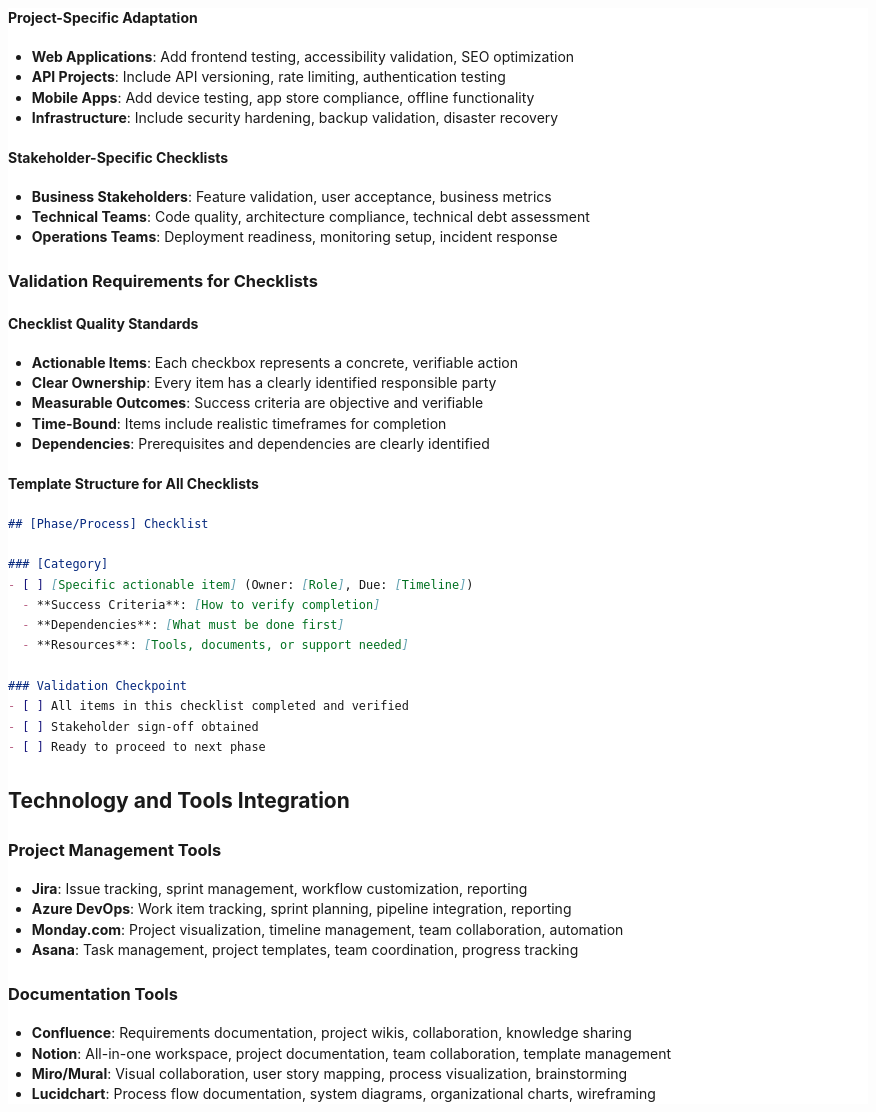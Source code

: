 #### Project-Specific Adaptation
- **Web Applications**: Add frontend testing, accessibility validation, SEO optimization
- **API Projects**: Include API versioning, rate limiting, authentication testing
- **Mobile Apps**: Add device testing, app store compliance, offline functionality
- **Infrastructure**: Include security hardening, backup validation, disaster recovery

#### Stakeholder-Specific Checklists
- **Business Stakeholders**: Feature validation, user acceptance, business metrics
- **Technical Teams**: Code quality, architecture compliance, technical debt assessment
- **Operations Teams**: Deployment readiness, monitoring setup, incident response

### Validation Requirements for Checklists

#### Checklist Quality Standards
- **Actionable Items**: Each checkbox represents a concrete, verifiable action
- **Clear Ownership**: Every item has a clearly identified responsible party
- **Measurable Outcomes**: Success criteria are objective and verifiable
- **Time-Bound**: Items include realistic timeframes for completion
- **Dependencies**: Prerequisites and dependencies are clearly identified

#### Template Structure for All Checklists
```markdown
## [Phase/Process] Checklist

### [Category]
- [ ] [Specific actionable item] (Owner: [Role], Due: [Timeline])
  - **Success Criteria**: [How to verify completion]
  - **Dependencies**: [What must be done first]
  - **Resources**: [Tools, documents, or support needed]

### Validation Checkpoint
- [ ] All items in this checklist completed and verified
- [ ] Stakeholder sign-off obtained
- [ ] Ready to proceed to next phase
```

## Technology and Tools Integration

### Project Management Tools
- **Jira**: Issue tracking, sprint management, workflow customization, reporting
- **Azure DevOps**: Work item tracking, sprint planning, pipeline integration, reporting
- **Monday.com**: Project visualization, timeline management, team collaboration, automation
- **Asana**: Task management, project templates, team coordination, progress tracking

### Documentation Tools
- **Confluence**: Requirements documentation, project wikis, collaboration, knowledge sharing
- **Notion**: All-in-one workspace, project documentation, team collaboration, template management
- **Miro/Mural**: Visual collaboration, user story mapping, process visualization, brainstorming
- **Lucidchart**: Process flow documentation, system diagrams, organizational charts, wireframing
